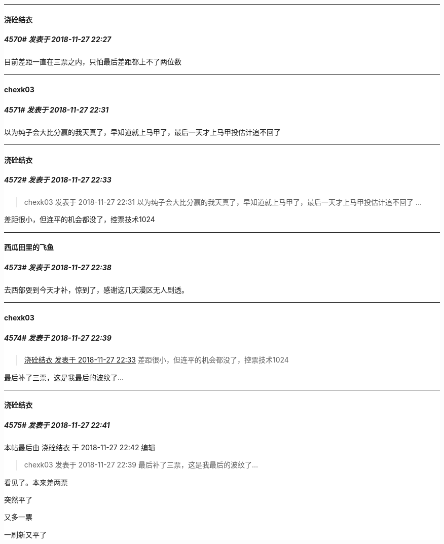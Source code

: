 *****

####  浇砼结衣  
##### 4570#       发表于 2018-11-27 22:27

目前差距一直在三票之内，只怕最后差距都上不了两位数

*****

####  chexk03  
##### 4571#       发表于 2018-11-27 22:31

以为纯子会大比分赢的我天真了，早知道就上马甲了，最后一天才上马甲投估计追不回了

*****

####  浇砼结衣  
##### 4572#       发表于 2018-11-27 22:33

<blockquote>chexk03 发表于 2018-11-27 22:31
以为纯子会大比分赢的我天真了，早知道就上马甲了，最后一天才上马甲投估计追不回了 ...</blockquote>
差距很小，但连平的机会都没了，控票技术1024

*****

####  西瓜田里的飞鱼  
##### 4573#       发表于 2018-11-27 22:38

去西部耍到今天才补，惊到了，感谢这几天漫区无人剧透。

*****

####  chexk03  
##### 4574#       发表于 2018-11-27 22:39

<blockquote><a href="httphttps://bbs.saraba1st.com/2b/forum.php?mod=redirect&amp;goto=findpost&amp;pid=41748289&amp;ptid=1772503" target="_blank">浇砼结衣 发表于 2018-11-27 22:33</a>
差距很小，但连平的机会都没了，控票技术1024</blockquote>
最后补了三票，这是我最后的波纹了…

*****

####  浇砼结衣  
##### 4575#       发表于 2018-11-27 22:41

 本帖最后由 浇砼结衣 于 2018-11-27 22:42 编辑 
<blockquote>chexk03 发表于 2018-11-27 22:39
最后补了三票，这是我最后的波纹了…</blockquote>
看见了。本来差两票

突然平了

又多一票

一刷新又平了
